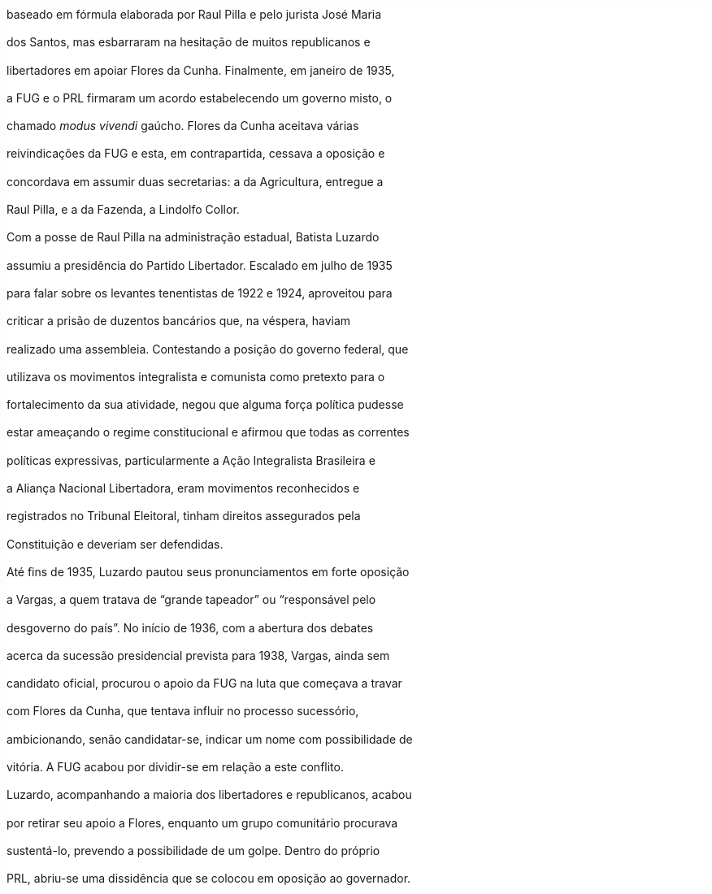 baseado em fórmula elaborada por Raul Pilla e pelo jurista José Maria

dos Santos, mas esbarraram na hesitação de muitos republicanos e

libertadores em apoiar Flores da Cunha. Finalmente, em janeiro de 1935,

a FUG e o PRL firmaram um acordo estabelecendo um governo misto, o

chamado *modus vivendi* gaúcho. Flores da Cunha aceitava várias

reivindicações da FUG e esta, em contrapartida, cessava a oposição e

concordava em assumir duas secretarias: a da Agricultura, entregue a

Raul Pilla, e a da Fazenda, a Lindolfo Collor.



Com a posse de Raul Pilla na administração estadual, Batista Luzardo

assumiu a presidência do Partido Libertador. Escalado em julho de 1935

para falar sobre os levantes tenentistas de 1922 e 1924, aproveitou para

criticar a prisão de duzentos bancários que, na véspera, haviam

realizado uma assembleia. Contestando a posição do governo federal, que

utilizava os movimentos integralista e comunista como pretexto para o

fortalecimento da sua atividade, negou que alguma força política pudesse

estar ameaçando o regime constitucional e afirmou que todas as correntes

políticas expressivas, particularmente a Ação Integralista Brasileira e

a Aliança Nacional Libertadora, eram movimentos reconhecidos e

registrados no Tribunal Eleitoral, tinham direitos assegurados pela

Constituição e deveriam ser defendidas.



Até fins de 1935, Luzardo pautou seus pronunciamentos em forte oposição

a Vargas, a quem tratava de “grande tapeador” ou “responsável pelo

desgoverno do país”. No início de 1936, com a abertura dos debates

acerca da sucessão presidencial prevista para 1938, Vargas, ainda sem

candidato oficial, procurou o apoio da FUG na luta que começava a travar

com Flores da Cunha, que tentava influir no processo sucessório,

ambicionando, senão candidatar-se, indicar um nome com possibilidade de

vitória. A FUG acabou por dividir-se em relação a este conflito.

Luzardo, acompanhando a maioria dos libertadores e republicanos, acabou

por retirar seu apoio a Flores, enquanto um grupo comunitário procurava

sustentá-lo, prevendo a possibilidade de um golpe. Dentro do próprio

PRL, abriu-se uma dissidência que se colocou em oposição ao governador.
